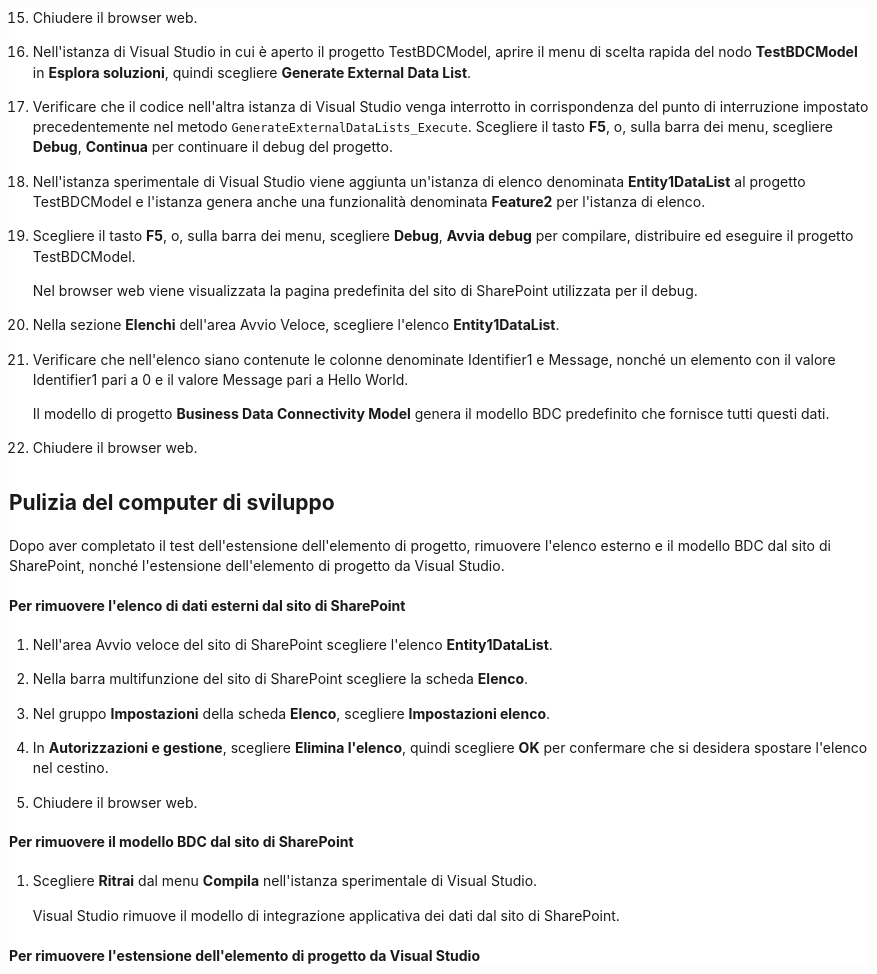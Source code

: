 15. Chiudere il browser web.  
  
16. Nell'istanza di Visual Studio in cui è aperto il progetto TestBDCModel, aprire il menu di scelta rapida del nodo **TestBDCModel** in **Esplora soluzioni**, quindi scegliere **Generate External Data List**.  
  
17. Verificare che il codice nell'altra istanza di Visual Studio venga interrotto in corrispondenza del punto di interruzione impostato precedentemente nel metodo `GenerateExternalDataLists_Execute`.  Scegliere il tasto **F5**, o, sulla barra dei menu, scegliere **Debug**, **Continua** per continuare il debug del progetto.  
  
18. Nell'istanza sperimentale di Visual Studio viene aggiunta un'istanza di elenco denominata **Entity1DataList** al progetto TestBDCModel e l'istanza genera anche una funzionalità denominata **Feature2** per l'istanza di elenco.  
  
19. Scegliere il tasto **F5**, o, sulla barra dei menu, scegliere **Debug**, **Avvia debug** per compilare, distribuire ed eseguire il progetto TestBDCModel.  
  
     Nel browser web viene visualizzata la pagina predefinita del sito di SharePoint utilizzata per il debug.  
  
20. Nella sezione **Elenchi** dell'area Avvio Veloce, scegliere l'elenco **Entity1DataList**.  
  
21. Verificare che nell'elenco siano contenute le colonne denominate Identifier1 e Message, nonché un elemento con il valore Identifier1 pari a 0 e il valore Message pari a Hello World.  
  
     Il modello di progetto **Business Data Connectivity Model** genera il modello BDC predefinito che fornisce tutti questi dati.  
  
22. Chiudere il browser web.  
  
## Pulizia del computer di sviluppo  
 Dopo aver completato il test dell'estensione dell'elemento di progetto, rimuovere l'elenco esterno e il modello BDC dal sito di SharePoint, nonché l'estensione dell'elemento di progetto da Visual Studio.  
  
#### Per rimuovere l'elenco di dati esterni dal sito di SharePoint  
  
1.  Nell'area Avvio veloce del sito di SharePoint scegliere l'elenco **Entity1DataList**.  
  
2.  Nella barra multifunzione del sito di SharePoint scegliere la scheda **Elenco**.  
  
3.  Nel gruppo **Impostazioni** della scheda **Elenco**, scegliere **Impostazioni elenco**.  
  
4.  In **Autorizzazioni e gestione**, scegliere **Elimina l'elenco**, quindi scegliere **OK** per confermare che si desidera spostare l'elenco nel cestino.  
  
5.  Chiudere il browser web.  
  
#### Per rimuovere il modello BDC dal sito di SharePoint  
  
1.  Scegliere **Ritrai** dal menu **Compila** nell'istanza sperimentale di Visual Studio.  
  
     Visual Studio rimuove il modello di integrazione applicativa dei dati dal sito di SharePoint.  
  
#### Per rimuovere l'estensione dell'elemento di progetto da Visual Studio  
  